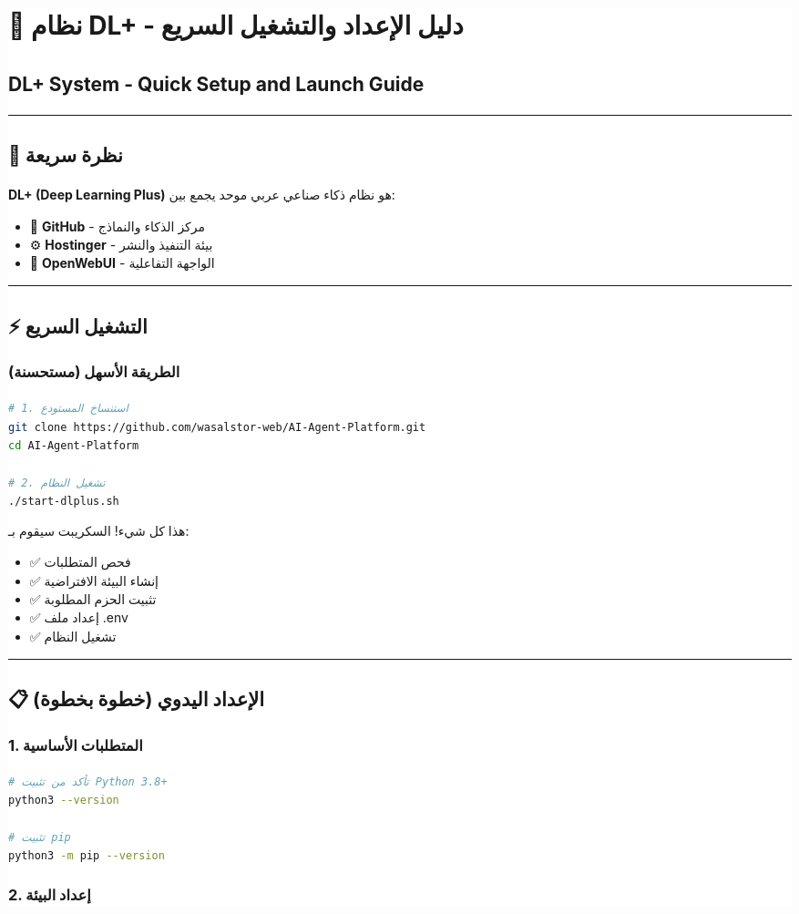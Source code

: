 # 🧠 نظام DL+ - دليل الإعداد والتشغيل السريع

## DL+ System - Quick Setup and Launch Guide

---

## 🎯 نظرة سريعة

**DL+ (Deep Learning Plus)** هو نظام ذكاء صناعي عربي موحد يجمع بين:
- 🧠 **GitHub** - مركز الذكاء والنماذج
- ⚙️ **Hostinger** - بيئة التنفيذ والنشر
- 💬 **OpenWebUI** - الواجهة التفاعلية

---

## ⚡ التشغيل السريع

### الطريقة الأسهل (مستحسنة)

```bash
# 1. استنساخ المستودع
git clone https://github.com/wasalstor-web/AI-Agent-Platform.git
cd AI-Agent-Platform

# 2. تشغيل النظام
./start-dlplus.sh
```

هذا كل شيء! السكريبت سيقوم بـ:
- ✅ فحص المتطلبات
- ✅ إنشاء البيئة الافتراضية
- ✅ تثبيت الحزم المطلوبة
- ✅ إعداد ملف .env
- ✅ تشغيل النظام

---

## 📋 الإعداد اليدوي (خطوة بخطوة)

### 1. المتطلبات الأساسية

```bash
# تأكد من تثبيت Python 3.8+
python3 --version

# تثبيت pip
python3 -m pip --version
```

### 2. إعداد البيئة
